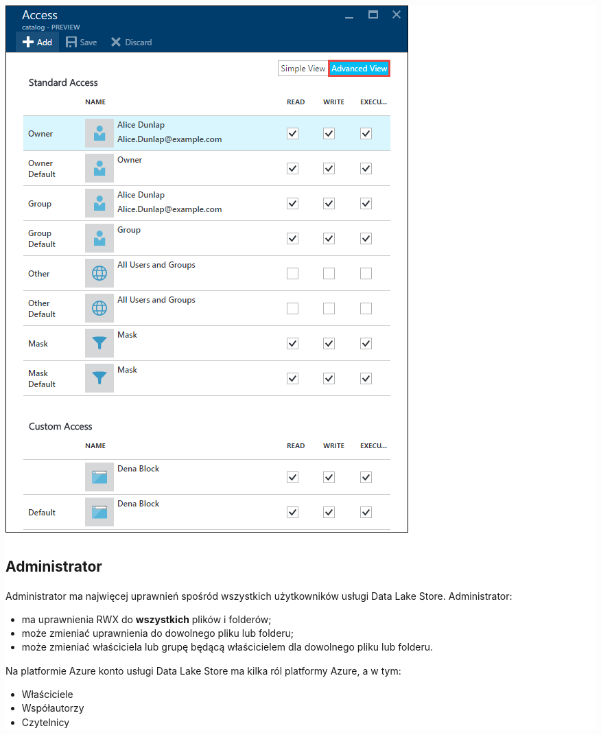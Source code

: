 ![Listy ACL usługi Data Lake Store](./media/data-lake-store-access-control/data-lake-store-show-acls-advance-view.png)

## <a name="the-super-user"></a>Administrator

Administrator ma najwięcej uprawnień spośród wszystkich użytkowników usługi Data Lake Store. Administrator:

* ma uprawnienia RWX do **wszystkich** plików i folderów;
* może zmieniać uprawnienia do dowolnego pliku lub folderu;
* może zmieniać właściciela lub grupę będącą właścicielem dla dowolnego pliku lub folderu.

Na platformie Azure konto usługi Data Lake Store ma kilka ról platformy Azure, a w tym:

* Właściciele
* Współautorzy
* Czytelnicy
